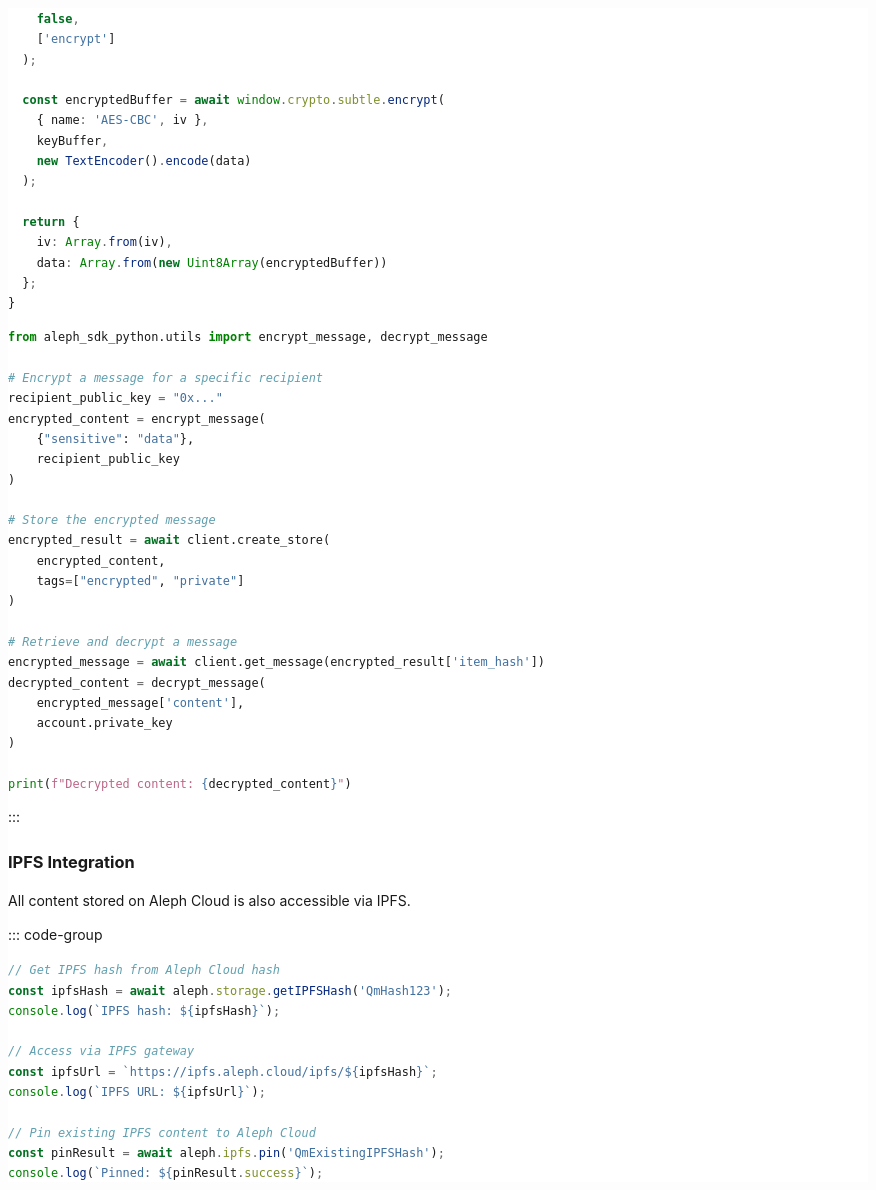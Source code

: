 ```ts [TypeScript]
    false,
    ['encrypt']
  );
  
  const encryptedBuffer = await window.crypto.subtle.encrypt(
    { name: 'AES-CBC', iv },
    keyBuffer,
    new TextEncoder().encode(data)
  );
  
  return {
    iv: Array.from(iv),
    data: Array.from(new Uint8Array(encryptedBuffer))
  };
}
```

```python [Python]
from aleph_sdk_python.utils import encrypt_message, decrypt_message

# Encrypt a message for a specific recipient
recipient_public_key = "0x..."
encrypted_content = encrypt_message(
    {"sensitive": "data"},
    recipient_public_key
)

# Store the encrypted message
encrypted_result = await client.create_store(
    encrypted_content,
    tags=["encrypted", "private"]
)

# Retrieve and decrypt a message
encrypted_message = await client.get_message(encrypted_result['item_hash'])
decrypted_content = decrypt_message(
    encrypted_message['content'],
    account.private_key
)

print(f"Decrypted content: {decrypted_content}")
```
:::

### IPFS Integration

All content stored on Aleph Cloud is also accessible via IPFS.

::: code-group

```ts [TypeScript]
// Get IPFS hash from Aleph Cloud hash
const ipfsHash = await aleph.storage.getIPFSHash('QmHash123');
console.log(`IPFS hash: ${ipfsHash}`);

// Access via IPFS gateway
const ipfsUrl = `https://ipfs.aleph.cloud/ipfs/${ipfsHash}`;
console.log(`IPFS URL: ${ipfsUrl}`);

// Pin existing IPFS content to Aleph Cloud
const pinResult = await aleph.ipfs.pin('QmExistingIPFSHash');
console.log(`Pinned: ${pinResult.success}`);
```

